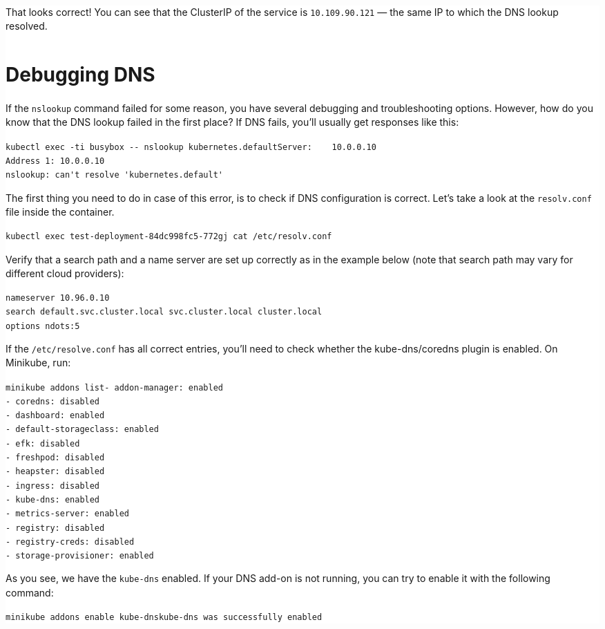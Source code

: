 That looks correct! You can see that the ClusterIP of the service is `10.109.90.121` — the same IP to which the DNS lookup resolved.

# Debugging DNS

If the `nslookup` command failed for some reason, you have several debugging and troubleshooting options. However, how do you know that the DNS lookup failed in the first place? If DNS fails, you’ll usually get responses like this:

```
kubectl exec -ti busybox -- nslookup kubernetes.defaultServer:    10.0.0.10
Address 1: 10.0.0.10
nslookup: can't resolve 'kubernetes.default'
```

The first thing you need to do in case of this error, is to check if DNS configuration is correct. Let’s take a look at the `resolv.conf` file inside the container.

```
kubectl exec test-deployment-84dc998fc5-772gj cat /etc/resolv.conf
```

Verify that a search path and a name server are set up correctly as in the example below (note that search path may vary for different cloud providers):

```
nameserver 10.96.0.10
search default.svc.cluster.local svc.cluster.local cluster.local
options ndots:5
```

If the `/etc/resolve.conf` has all correct entries, you’ll need to check whether the kube-dns/coredns plugin is enabled. On Minikube, run:

```
minikube addons list- addon-manager: enabled
- coredns: disabled
- dashboard: enabled
- default-storageclass: enabled
- efk: disabled
- freshpod: disabled
- heapster: disabled
- ingress: disabled
- kube-dns: enabled
- metrics-server: enabled
- registry: disabled
- registry-creds: disabled
- storage-provisioner: enabled
```

As you see, we have the `kube-dns` enabled. If your DNS add-on is not running, you can try to enable it with the following command:

```
minikube addons enable kube-dnskube-dns was successfully enabled
```
